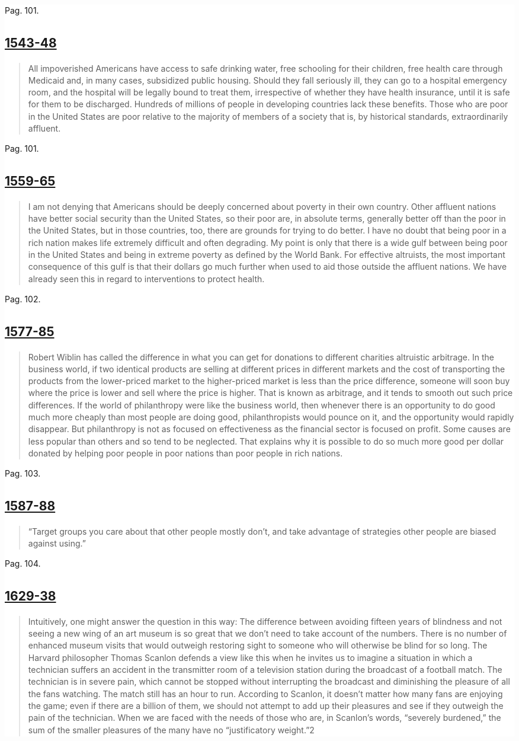 Pag. 101.

## <a name="1543-48">[1543-48](#1543-48)</a>
>All impoverished Americans have access to safe drinking water, free schooling for their children, free health care through Medicaid and, in many cases, subsidized public housing. Should they fall seriously ill, they can go to a hospital emergency room, and the hospital will be legally bound to treat them, irrespective of whether they have health insurance, until it is safe for them to be discharged. Hundreds of millions of people in developing countries lack these benefits. Those who are poor in the United States are poor relative to the majority of members of a society that is, by historical standards, extraordinarily affluent.

Pag. 101.

## <a name="1559-65">[1559-65](#1559-65)</a>
>I am not denying that Americans should be deeply concerned about poverty in their own country. Other affluent nations have better social security than the United States, so their poor are, in absolute terms, generally better off than the poor in the United States, but in those countries, too, there are grounds for trying to do better. I have no doubt that being poor in a rich nation makes life extremely difficult and often degrading. My point is only that there is a wide gulf between being poor in the United States and being in extreme poverty as defined by the World Bank. For effective altruists, the most important consequence of this gulf is that their dollars go much further when used to aid those outside the affluent nations. We have already seen this in regard to interventions to protect health.

Pag. 102.

## <a name="1577-85">[1577-85](#1577-85)</a>
>Robert Wiblin has called the difference in what you can get for donations to different charities altruistic arbitrage. In the business world, if two identical products are selling at different prices in different markets and the cost of transporting the products from the lower-priced market to the higher-priced market is less than the price difference, someone will soon buy where the price is lower and sell where the price is higher. That is known as arbitrage, and it tends to smooth out such price differences. If the world of philanthropy were like the business world, then whenever there is an opportunity to do good much more cheaply than most people are doing good, philanthropists would pounce on it, and the opportunity would rapidly disappear. But philanthropy is not as focused on effectiveness as the financial sector is focused on profit. Some causes are less popular than others and so tend to be neglected. That explains why it is possible to do so much more good per dollar donated by helping poor people in poor nations than poor people in rich nations.

Pag. 103.

## <a name="1587-88">[1587-88](#1587-88)</a>
>“Target groups you care about that other people mostly don’t, and take advantage of strategies other people are biased against using.”

Pag. 104.

## <a name="1629-38">[1629-38](#1629-38)</a>
>Intuitively, one might answer the question in this way: The difference between avoiding fifteen years of blindness and not seeing a new wing of an art museum is so great that we don’t need to take account of the numbers. There is no number of enhanced museum visits that would outweigh restoring sight to someone who will otherwise be blind for so long. The Harvard philosopher Thomas Scanlon defends a view like this when he invites us to imagine a situation in which a technician suffers an accident in the transmitter room of a television station during the broadcast of a football match. The technician is in severe pain, which cannot be stopped without interrupting the broadcast and diminishing the pleasure of all the fans watching. The match still has an hour to run. According to Scanlon, it doesn’t matter how many fans are enjoying the game; even if there are a billion of them, we should not attempt to add up their pleasures and see if they outweigh the pain of the technician. When we are faced with the needs of those who are, in Scanlon’s words, “severely burdened,” the sum of the smaller pleasures of the many have no “justificatory weight.”2
